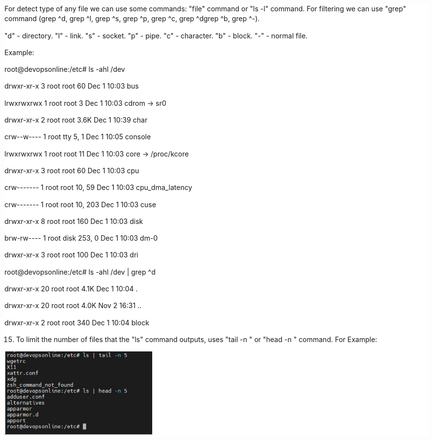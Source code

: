 For detect type of any file we can use some commands: "file" command or "ls -l" command. For filtering we can use "grep" command (grep ^d, grep ^l, grep ^s, grep ^p, grep ^c, grep ^dgrep ^b, grep ^-).

"d" - directory.
"l" - link.
"s" - socket.
"p" - pipe.
"c" - character.
"b" - block.
"-" - normal file.

Example:

root@devopsonline:/etc# ls -ahl /dev

drwxr-xr-x  3 root root          60 Dec  1 10:03 bus

lrwxrwxrwx  1 root root           3 Dec  1 10:03 cdrom -> sr0

drwxr-xr-x  2 root root        3.6K Dec  1 10:39 char

crw--w----  1 root tty       5,   1 Dec  1 10:05 console

lrwxrwxrwx  1 root root          11 Dec  1 10:03 core -> /proc/kcore

drwxr-xr-x  3 root root          60 Dec  1 10:03 cpu

crw-------  1 root root     10,  59 Dec  1 10:03 cpu_dma_latency

crw-------  1 root root     10, 203 Dec  1 10:03 cuse

drwxr-xr-x  8 root root         160 Dec  1 10:03 disk

brw-rw----  1 root disk    253,   0 Dec  1 10:03 dm-0

drwxr-xr-x  3 root root         100 Dec  1 10:03 dri

root@devopsonline:/etc# ls -ahl /dev | grep ^d

drwxr-xr-x  20  root  root         4.1K  Dec   1  10:04 .

drwxr-xr-x  20  root  root         4.0K  Nov   2  16:31  ..

drwxr-xr-x   2  root  root          340  Dec   1  10:04  block


15. To limit the number of files that the "ls" command outputs, uses "tail -n <number>" or "head -n <number>"  command. 
For Example:

<img src="https://github.com/SDenisko/DevOps_online_Chernigiv_2021Q4/blob/6e07f16bde83aae6eb5d0f221ca1650ee98035ff/task5.1/images/tail_head.JPG" width="300">




